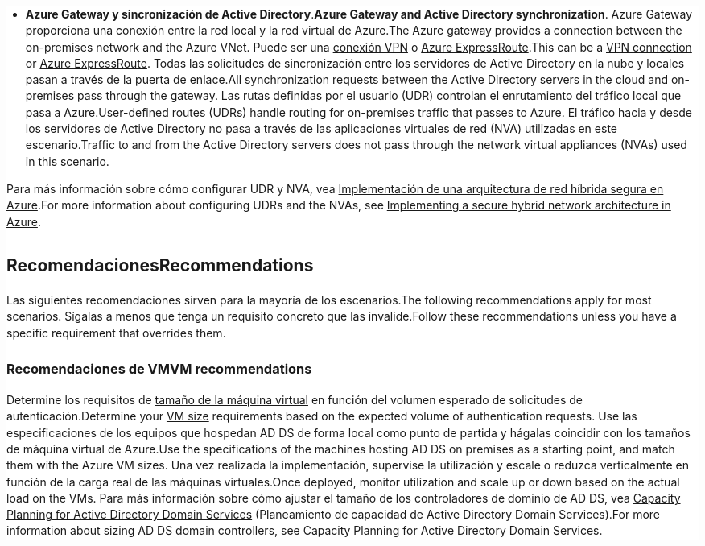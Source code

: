 - <span data-ttu-id="9bcab-126">**Azure Gateway y sincronización de Active Directory**.</span><span class="sxs-lookup"><span data-stu-id="9bcab-126">**Azure Gateway and Active Directory synchronization**.</span></span> <span data-ttu-id="9bcab-127">Azure Gateway proporciona una conexión entre la red local y la red virtual de Azure.</span><span class="sxs-lookup"><span data-stu-id="9bcab-127">The Azure gateway provides a connection between the on-premises network and the Azure VNet.</span></span> <span data-ttu-id="9bcab-128">Puede ser una [conexión VPN][azure-vpn-gateway] o [Azure ExpressRoute][azure-expressroute].</span><span class="sxs-lookup"><span data-stu-id="9bcab-128">This can be a [VPN connection][azure-vpn-gateway] or [Azure ExpressRoute][azure-expressroute].</span></span> <span data-ttu-id="9bcab-129">Todas las solicitudes de sincronización entre los servidores de Active Directory en la nube y locales pasan a través de la puerta de enlace.</span><span class="sxs-lookup"><span data-stu-id="9bcab-129">All synchronization requests between the Active Directory servers in the cloud and on-premises pass through the gateway.</span></span> <span data-ttu-id="9bcab-130">Las rutas definidas por el usuario (UDR) controlan el enrutamiento del tráfico local que pasa a Azure.</span><span class="sxs-lookup"><span data-stu-id="9bcab-130">User-defined routes (UDRs) handle routing for on-premises traffic that passes to Azure.</span></span> <span data-ttu-id="9bcab-131">El tráfico hacia y desde los servidores de Active Directory no pasa a través de las aplicaciones virtuales de red (NVA) utilizadas en este escenario.</span><span class="sxs-lookup"><span data-stu-id="9bcab-131">Traffic to and from the Active Directory servers does not pass through the network virtual appliances (NVAs) used in this scenario.</span></span>

<span data-ttu-id="9bcab-132">Para más información sobre cómo configurar UDR y NVA, vea [Implementación de una arquitectura de red híbrida segura en Azure][implementing-a-secure-hybrid-network-architecture].</span><span class="sxs-lookup"><span data-stu-id="9bcab-132">For more information about configuring UDRs and the NVAs, see [Implementing a secure hybrid network architecture in Azure][implementing-a-secure-hybrid-network-architecture].</span></span>

## <a name="recommendations"></a><span data-ttu-id="9bcab-133">Recomendaciones</span><span class="sxs-lookup"><span data-stu-id="9bcab-133">Recommendations</span></span>

<span data-ttu-id="9bcab-134">Las siguientes recomendaciones sirven para la mayoría de los escenarios.</span><span class="sxs-lookup"><span data-stu-id="9bcab-134">The following recommendations apply for most scenarios.</span></span> <span data-ttu-id="9bcab-135">Sígalas a menos que tenga un requisito concreto que las invalide.</span><span class="sxs-lookup"><span data-stu-id="9bcab-135">Follow these recommendations unless you have a specific requirement that overrides them.</span></span>

### <a name="vm-recommendations"></a><span data-ttu-id="9bcab-136">Recomendaciones de VM</span><span class="sxs-lookup"><span data-stu-id="9bcab-136">VM recommendations</span></span>

<span data-ttu-id="9bcab-137">Determine los requisitos de [tamaño de la máquina virtual][vm-windows-sizes] en función del volumen esperado de solicitudes de autenticación.</span><span class="sxs-lookup"><span data-stu-id="9bcab-137">Determine your [VM size][vm-windows-sizes] requirements based on the expected volume of authentication requests.</span></span> <span data-ttu-id="9bcab-138">Use las especificaciones de los equipos que hospedan AD DS de forma local como punto de partida y hágalas coincidir con los tamaños de máquina virtual de Azure.</span><span class="sxs-lookup"><span data-stu-id="9bcab-138">Use the specifications of the machines hosting AD DS on premises as a starting point, and match them with the Azure VM sizes.</span></span> <span data-ttu-id="9bcab-139">Una vez realizada la implementación, supervise la utilización y escale o reduzca verticalmente en función de la carga real de las máquinas virtuales.</span><span class="sxs-lookup"><span data-stu-id="9bcab-139">Once deployed, monitor utilization and scale up or down based on the actual load on the VMs.</span></span> <span data-ttu-id="9bcab-140">Para más información sobre cómo ajustar el tamaño de los controladores de dominio de AD DS, vea [Capacity Planning for Active Directory Domain Services][capacity-planning-for-adds] (Planeamiento de capacidad de Active Directory Domain Services).</span><span class="sxs-lookup"><span data-stu-id="9bcab-140">For more information about sizing AD DS domain controllers, see [Capacity Planning for Active Directory Domain Services][capacity-planning-for-adds].</span></span>


[adds-resource-forest]: adds-forest.md
[adfs]: adfs.md
[azure-cli-2]: /azure/install-azure-cli
[azbb]: https://github.com/mspnp/template-building-blocks/wiki/Install-Azure-Building-Blocks
[implementing-a-secure-hybrid-network-architecture]: ../dmz/secure-vnet-hybrid.md
[implementing-a-secure-hybrid-network-architecture-with-internet-access]: ../dmz/secure-vnet-dmz.md
[adds-data-disks]: https://msdn.microsoft.com/en-us/library/mt674703.aspx
[ad-ds-operations-masters]: https://technet.microsoft.com/library/cc779716(v=ws.10).aspx
[ad-ds-ports]: https://technet.microsoft.com/library/dd772723(v=ws.11).aspx
[availability-set]: /azure/virtual-machines/virtual-machines-windows-create-availability-set
[azure-expressroute]: /azure/expressroute/expressroute-introduction
[azure-vpn-gateway]: /azure/vpn-gateway/vpn-gateway-about-vpngateways
[capacity-planning-for-adds]: https://social.technet.microsoft.com/wiki/contents/articles/14355.capacity-planning-for-active-directory-domain-services.aspx
[considerations]: ./considerations.md
[GitHub]: https://github.com/mspnp/identity-reference-architectures/tree/master/adds-extend-domain
[microsoft_systems_center]: https://www.microsoft.com/download/details.aspx?id=50013
[monitoring_ad]: https://msdn.microsoft.com/library/bb727046.aspx
[security-considerations]: #security-considerations
[set-a-static-ip-address]: /azure/virtual-network/virtual-networks-static-private-ip-arm-pportal
[standby-operations-masters]: https://technet.microsoft.com/library/cc794737(v=ws.10).aspx
[visio-download]: https://archcenter.blob.core.windows.net/cdn/identity-architectures.vsdx
[vm-windows-sizes]: /azure/virtual-machines/virtual-machines-windows-sizes
[0]: ./images/adds-extend-domain.png "Arquitectura de red híbrida segura con Active Directory"